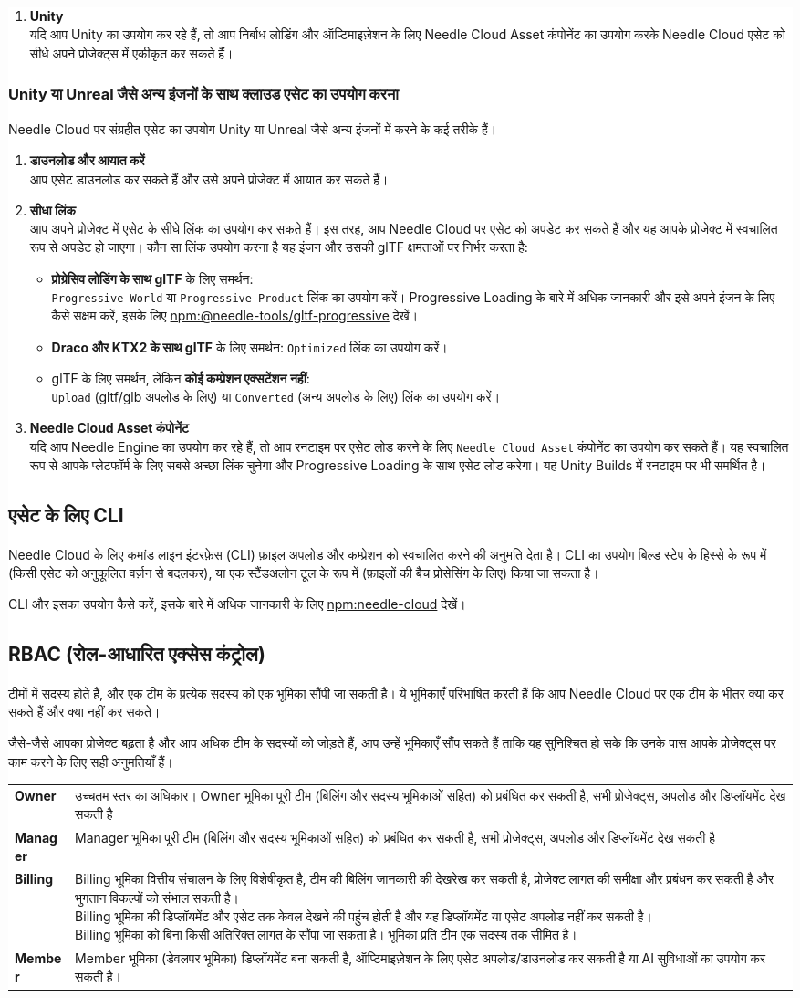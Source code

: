 1. **Unity**  
  यदि आप Unity का उपयोग कर रहे हैं, तो आप निर्बाध लोडिंग और ऑप्टिमाइज़ेशन के लिए Needle Cloud Asset कंपोनेंट का उपयोग करके Needle Cloud एसेट को सीधे अपने प्रोजेक्ट्स में एकीकृत कर सकते हैं।

### Unity या Unreal जैसे अन्य इंजनों के साथ क्लाउड एसेट का उपयोग करना

Needle Cloud पर संग्रहीत एसेट का उपयोग Unity या Unreal जैसे अन्य इंजनों में करने के कई तरीके हैं।
1. **डाउनलोड और आयात करें**  
   आप एसेट डाउनलोड कर सकते हैं और उसे अपने प्रोजेक्ट में आयात कर सकते हैं।

2. **सीधा लिंक**   
   आप अपने प्रोजेक्ट में एसेट के सीधे लिंक का उपयोग कर सकते हैं। इस तरह, आप Needle Cloud पर एसेट को अपडेट कर सकते हैं और यह आपके प्रोजेक्ट में स्वचालित रूप से अपडेट हो जाएगा। कौन सा लिंक उपयोग करना है यह इंजन और उसकी glTF क्षमताओं पर निर्भर करता है:
    - **प्रोग्रेसिव लोडिंग के साथ glTF** के लिए समर्थन:   
      `Progressive-World` या `Progressive-Product` लिंक का उपयोग करें।
      Progressive Loading के बारे में अधिक जानकारी और इसे अपने इंजन के लिए कैसे सक्षम करें, इसके लिए [npm:@needle-tools/gltf-progressive](https://www.npmjs.com/package/@needle-tools/gltf-progressive) देखें।

    - **Draco और KTX2 के साथ glTF** के लिए समर्थन:
      `Optimized` लिंक का उपयोग करें।
    - glTF के लिए समर्थन, लेकिन **कोई कम्प्रेशन एक्सटेंशन नहीं**:  
      `Upload` (gltf/glb अपलोड के लिए) या `Converted` (अन्य अपलोड के लिए) लिंक का उपयोग करें।

3. **Needle Cloud Asset कंपोनेंट**   
   यदि आप Needle Engine का उपयोग कर रहे हैं, तो आप रनटाइम पर एसेट लोड करने के लिए `Needle Cloud Asset` कंपोनेंट का उपयोग कर सकते हैं। यह स्वचालित रूप से आपके प्लेटफॉर्म के लिए सबसे अच्छा लिंक चुनेगा और Progressive Loading के साथ एसेट लोड करेगा। यह Unity Builds में रनटाइम पर भी समर्थित है।

## एसेट के लिए CLI

Needle Cloud के लिए कमांड लाइन इंटरफ़ेस (CLI) फ़ाइल अपलोड और कम्प्रेशन को स्वचालित करने की अनुमति देता है। CLI का उपयोग बिल्ड स्टेप के हिस्से के रूप में (किसी एसेट को अनुकूलित वर्ज़न से बदलकर), या एक स्टैंडअलोन टूल के रूप में (फ़ाइलों की बैच प्रोसेसिंग के लिए) किया जा सकता है।

CLI और इसका उपयोग कैसे करें, इसके बारे में अधिक जानकारी के लिए [npm:needle-cloud](https://www.npmjs.com/package/needle-cloud) देखें।


## RBAC (रोल-आधारित एक्सेस कंट्रोल)

टीमों में सदस्य होते हैं, और एक टीम के प्रत्येक सदस्य को एक भूमिका सौंपी जा सकती है। ये भूमिकाएँ परिभाषित करती हैं कि आप Needle Cloud पर एक टीम के भीतर क्या कर सकते हैं और क्या नहीं कर सकते।

जैसे-जैसे आपका प्रोजेक्ट बढ़ता है और आप अधिक टीम के सदस्यों को जोड़ते हैं, आप उन्हें भूमिकाएँ सौंप सकते हैं ताकि यह सुनिश्चित हो सके कि उनके पास आपके प्रोजेक्ट्स पर काम करने के लिए सही अनुमतियाँ हैं।

| | |
| -- | -- |
| **Owner** | उच्चतम स्तर का अधिकार। Owner भूमिका पूरी टीम (बिलिंग और सदस्य भूमिकाओं सहित) को प्रबंधित कर सकती है, सभी प्रोजेक्ट्स, अपलोड और डिप्लॉयमेंट देख सकती है |
| **Manager** | Manager भूमिका पूरी टीम (बिलिंग और सदस्य भूमिकाओं सहित) को प्रबंधित कर सकती है, सभी प्रोजेक्ट्स, अपलोड और डिप्लॉयमेंट देख सकती है |
| **Billing** | Billing भूमिका वित्तीय संचालन के लिए विशेषीकृत है, टीम की बिलिंग जानकारी की देखरेख कर सकती है, प्रोजेक्ट लागत की समीक्षा और प्रबंधन कर सकती है और भुगतान विकल्पों को संभाल सकती है। <br/>Billing भूमिका की डिप्लॉयमेंट और एसेट तक केवल देखने की पहुंच होती है और यह डिप्लॉयमेंट या एसेट अपलोड नहीं कर सकती है। <br/>Billing भूमिका को बिना किसी अतिरिक्त लागत के सौंपा जा सकता है। भूमिका प्रति टीम एक सदस्य तक सीमित है। |
| **Member** | Member भूमिका (डेवलपर भूमिका) डिप्लॉयमेंट बना सकती है, ऑप्टिमाइज़ेशन के लिए एसेट अपलोड/डाउनलोड कर सकती है या AI सुविधाओं का उपयोग कर सकती है। |
